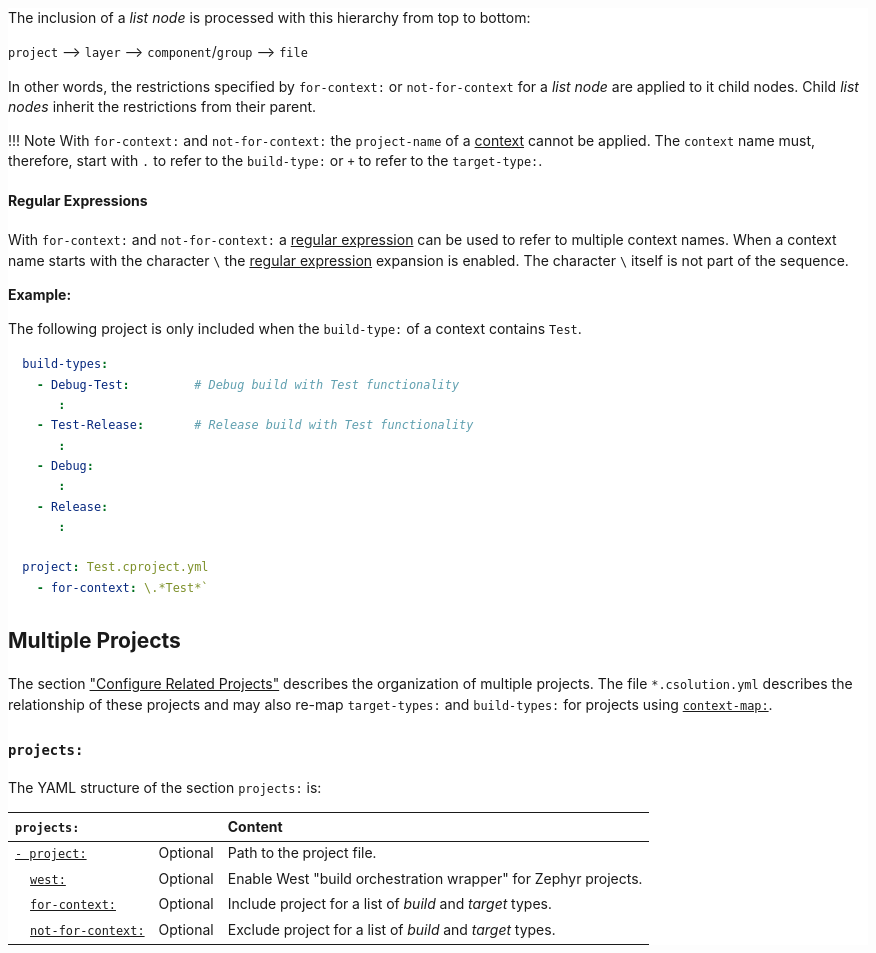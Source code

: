 The inclusion of a *list node* is processed with this hierarchy from top to bottom:

`project` --> `layer` --> `component`/`group` --> `file`

In other words, the restrictions specified by `for-context:` or `not-for-context` for a *list node* are applied to it child nodes. Child *list nodes* inherit the restrictions from their parent.

!!! Note
    With `for-context:` and `not-for-context:` the `project-name` of a [context](#context-name-conventions) cannot be applied. The `context` name must, therefore, start with `.` to refer to the `build-type:` or `+` to refer to the `target-type:`.

#### Regular Expressions

With `for-context:` and `not-for-context:` a [regular expression](https://pubs.opengroup.org/onlinepubs/9699919799/basedefs/V1_chap09.html#tag_09_03) can be used to refer to multiple context names. When a context name starts with the character `\` the [regular expression](https://pubs.opengroup.org/onlinepubs/9699919799/basedefs/V1_chap09.html#tag_09_03) expansion is enabled. The character `\` itself is not part of the sequence.

**Example:**

The following project is only included when the `build-type:` of a context contains `Test`.

```yml
  build-types:
    - Debug-Test:         # Debug build with Test functionality
       :
    - Test-Release:       # Release build with Test functionality
       :
    - Debug:
       :
    - Release:
       :

  project: Test.cproject.yml
    - for-context: \.*Test*`
```

## Multiple Projects

The section ["Configure Related Projects"](build-overview.md#configure-related-projects) describes the
organization of multiple projects. The file `*.csolution.yml` describes the relationship of these projects and may also re-map
`target-types:` and `build-types:` for projects using [`context-map:`](#context-map).

### `projects:`

The YAML structure of the section `projects:` is:

`projects:`                                               |              | Content
:---------------------------------------------------------|--------------|:------------------------------------
[`- project:`](#project)                                  |   Optional   | Path to the project file.
&nbsp;&nbsp;&nbsp; [`west:`](#west)                       |   Optional   | Enable West "build orchestration wrapper" for Zephyr projects.
&nbsp;&nbsp;&nbsp; [`for-context:`](#for-context)         |   Optional   | Include project for a list of *build* and *target* types.
&nbsp;&nbsp;&nbsp; [`not-for-context:`](#not-for-context) |   Optional   | Exclude project for a list of *build* and *target* types.
